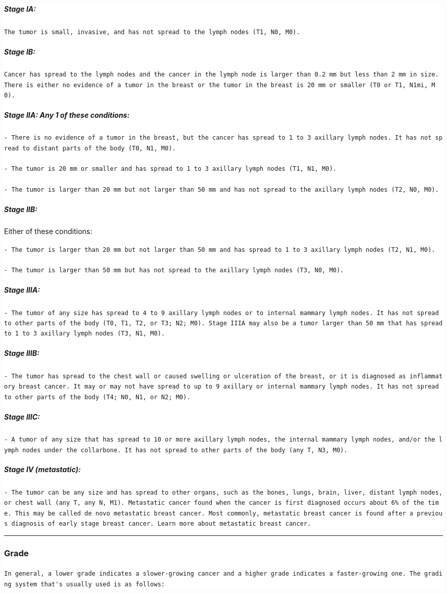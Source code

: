 ##### Stage IA: 
    The tumor is small, invasive, and has not spread to the lymph nodes (T1, N0, M0).

##### Stage IB: 
    Cancer has spread to the lymph nodes and the cancer in the lymph node is larger than 0.2 mm but less than 2 mm in size. There is either no evidence of a tumor in the breast or the tumor in the breast is 20 mm or smaller (T0 or T1, N1mi, M0).

##### Stage IIA: Any 1 of these conditions:

    - There is no evidence of a tumor in the breast, but the cancer has spread to 1 to 3 axillary lymph nodes. It has not spread to distant parts of the body (T0, N1, M0). 
    
    - The tumor is 20 mm or smaller and has spread to 1 to 3 axillary lymph nodes (T1, N1, M0).
    
    - The tumor is larger than 20 mm but not larger than 50 mm and has not spread to the axillary lymph nodes (T2, N0, M0).

##### Stage IIB: 

Either of these conditions:

    - The tumor is larger than 20 mm but not larger than 50 mm and has spread to 1 to 3 axillary lymph nodes (T2, N1, M0).

    - The tumor is larger than 50 mm but has not spread to the axillary lymph nodes (T3, N0, M0).

##### Stage IIIA: 
    - The tumor of any size has spread to 4 to 9 axillary lymph nodes or to internal mammary lymph nodes. It has not spread to other parts of the body (T0, T1, T2, or T3; N2; M0). Stage IIIA may also be a tumor larger than 50 mm that has spread to 1 to 3 axillary lymph nodes (T3, N1, M0).

##### Stage IIIB: 
    - The tumor has spread to the chest wall or caused swelling or ulceration of the breast, or it is diagnosed as inflammatory breast cancer. It may or may not have spread to up to 9 axillary or internal mammary lymph nodes. It has not spread to other parts of the body (T4; N0, N1, or N2; M0).

##### Stage IIIC: 
    - A tumor of any size that has spread to 10 or more axillary lymph nodes, the internal mammary lymph nodes, and/or the lymph nodes under the collarbone. It has not spread to other parts of the body (any T, N3, M0).

##### Stage IV (metastatic): 
    - The tumor can be any size and has spread to other organs, such as the bones, lungs, brain, liver, distant lymph nodes, or chest wall (any T, any N, M1). Metastatic cancer found when the cancer is first diagnosed occurs about 6% of the time. This may be called de novo metastatic breast cancer. Most commonly, metastatic breast cancer is found after a previous diagnosis of early stage breast cancer. Learn more about metastatic breast cancer.

--- 

### Grade 

    In general, a lower grade indicates a slower-growing cancer and a higher grade indicates a faster-growing one. The grading system that's usually used is as follows:
